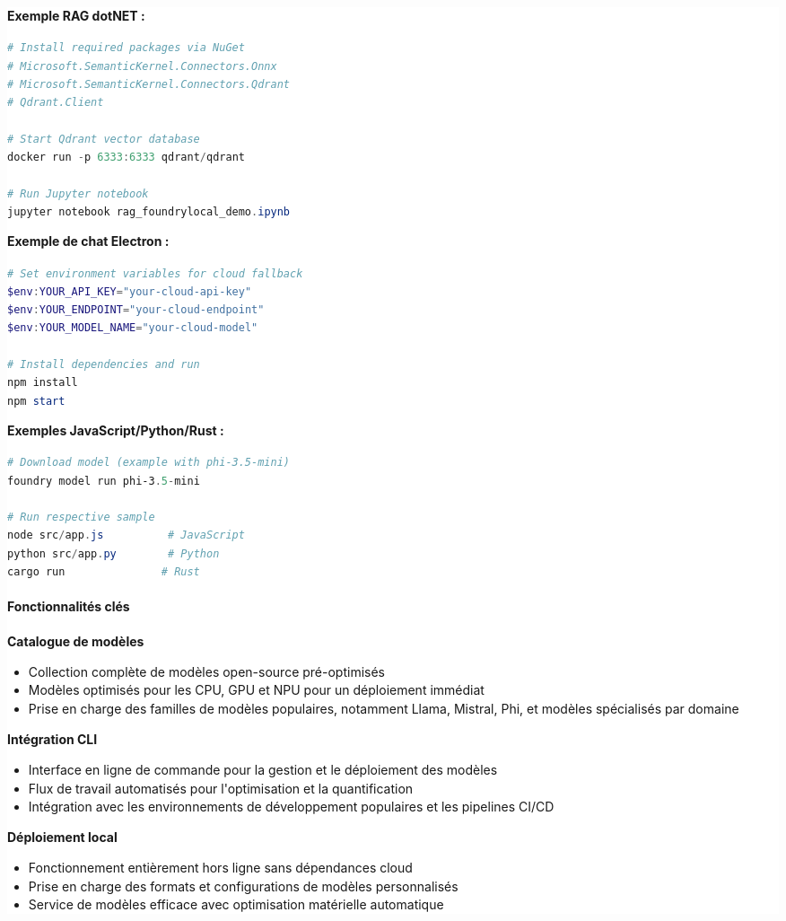 **Exemple RAG dotNET :**
```powershell
# Install required packages via NuGet
# Microsoft.SemanticKernel.Connectors.Onnx
# Microsoft.SemanticKernel.Connectors.Qdrant
# Qdrant.Client

# Start Qdrant vector database
docker run -p 6333:6333 qdrant/qdrant

# Run Jupyter notebook
jupyter notebook rag_foundrylocal_demo.ipynb
```

**Exemple de chat Electron :**
```powershell
# Set environment variables for cloud fallback
$env:YOUR_API_KEY="your-cloud-api-key"
$env:YOUR_ENDPOINT="your-cloud-endpoint"
$env:YOUR_MODEL_NAME="your-cloud-model"

# Install dependencies and run
npm install
npm start
```

**Exemples JavaScript/Python/Rust :**
```powershell
# Download model (example with phi-3.5-mini)
foundry model run phi-3.5-mini

# Run respective sample
node src/app.js          # JavaScript
python src/app.py        # Python
cargo run               # Rust
```

#### Fonctionnalités clés

**Catalogue de modèles**
- Collection complète de modèles open-source pré-optimisés
- Modèles optimisés pour les CPU, GPU et NPU pour un déploiement immédiat
- Prise en charge des familles de modèles populaires, notamment Llama, Mistral, Phi, et modèles spécialisés par domaine

**Intégration CLI**
- Interface en ligne de commande pour la gestion et le déploiement des modèles
- Flux de travail automatisés pour l'optimisation et la quantification
- Intégration avec les environnements de développement populaires et les pipelines CI/CD

**Déploiement local**
- Fonctionnement entièrement hors ligne sans dépendances cloud
- Prise en charge des formats et configurations de modèles personnalisés
- Service de modèles efficace avec optimisation matérielle automatique
